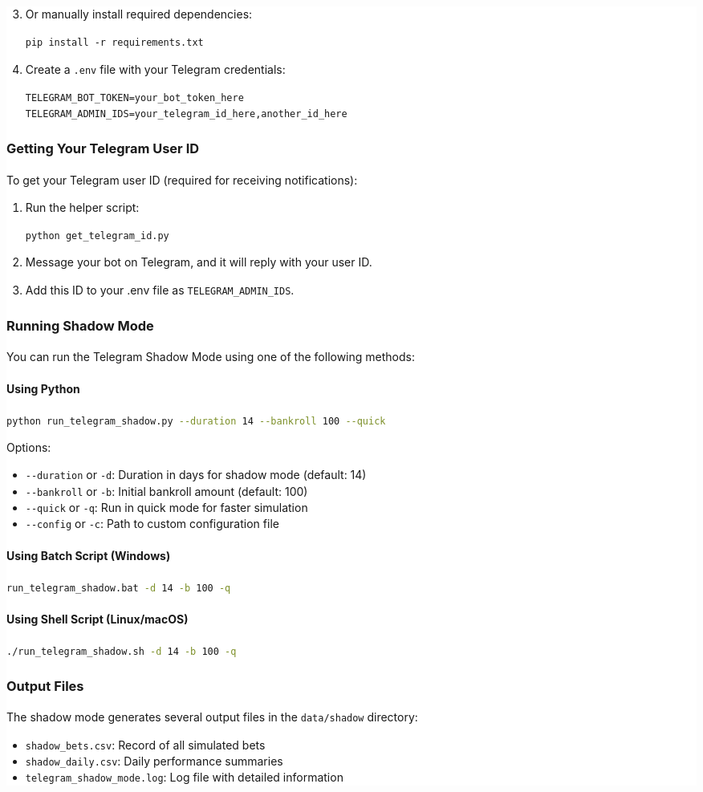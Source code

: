 3. Or manually install required dependencies:
   ```
   pip install -r requirements.txt
   ```

4. Create a `.env` file with your Telegram credentials:
   ```
   TELEGRAM_BOT_TOKEN=your_bot_token_here
   TELEGRAM_ADMIN_IDS=your_telegram_id_here,another_id_here
   ```

### Getting Your Telegram User ID

To get your Telegram user ID (required for receiving notifications):

1. Run the helper script:
   ```
   python get_telegram_id.py
   ```

2. Message your bot on Telegram, and it will reply with your user ID.

3. Add this ID to your .env file as `TELEGRAM_ADMIN_IDS`.

### Running Shadow Mode

You can run the Telegram Shadow Mode using one of the following methods:

#### Using Python

```bash
python run_telegram_shadow.py --duration 14 --bankroll 100 --quick
```

Options:
- `--duration` or `-d`: Duration in days for shadow mode (default: 14)
- `--bankroll` or `-b`: Initial bankroll amount (default: 100)
- `--quick` or `-q`: Run in quick mode for faster simulation
- `--config` or `-c`: Path to custom configuration file

#### Using Batch Script (Windows)

```bash
run_telegram_shadow.bat -d 14 -b 100 -q
```

#### Using Shell Script (Linux/macOS)

```bash
./run_telegram_shadow.sh -d 14 -b 100 -q
```

### Output Files

The shadow mode generates several output files in the `data/shadow` directory:

- `shadow_bets.csv`: Record of all simulated bets
- `shadow_daily.csv`: Daily performance summaries
- `telegram_shadow_mode.log`: Log file with detailed information

